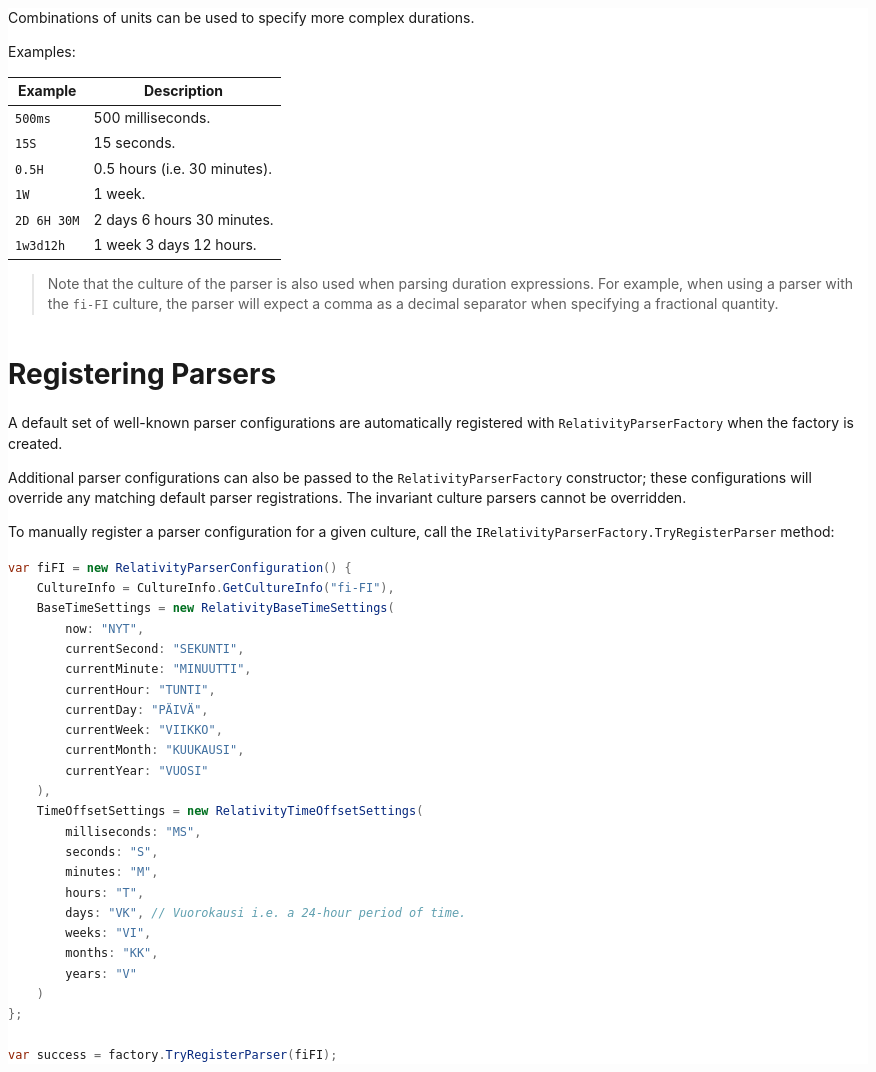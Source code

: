 Combinations of units can be used to specify more complex durations.

Examples:

| Example | Description |
|---------|-------------|
| `500ms` | 500 milliseconds. |
| `15S` | 15 seconds. |
| `0.5H` | 0.5 hours (i.e. 30 minutes). |
| `1W` | 1 week. |
| `2D 6H 30M` | 2 days 6 hours 30 minutes. |
| `1w3d12h` | 1 week 3 days 12 hours. |

> Note that the culture of the parser is also used when parsing duration expressions. For example, when using a parser with the `fi-FI` culture, the parser will expect a comma as a decimal separator when specifying a fractional quantity.


# Registering Parsers

A default set of well-known parser configurations are automatically registered with `RelativityParserFactory` when the factory is created.

Additional parser configurations can also be passed to the `RelativityParserFactory` constructor; these configurations will override any matching default parser registrations. The invariant culture parsers cannot be overridden.

To manually register a parser configuration for a given culture, call the `IRelativityParserFactory.TryRegisterParser` method:

```csharp
var fiFI = new RelativityParserConfiguration() {
    CultureInfo = CultureInfo.GetCultureInfo("fi-FI"),
    BaseTimeSettings = new RelativityBaseTimeSettings(
        now: "NYT",
        currentSecond: "SEKUNTI",
        currentMinute: "MINUUTTI",
        currentHour: "TUNTI",
        currentDay: "PÄIVÄ",
        currentWeek: "VIIKKO",
        currentMonth: "KUUKAUSI",
        currentYear: "VUOSI"
    ),
    TimeOffsetSettings = new RelativityTimeOffsetSettings(
        milliseconds: "MS",
        seconds: "S",
        minutes: "M",
        hours: "T",
        days: "VK", // Vuorokausi i.e. a 24-hour period of time.
        weeks: "VI",
        months: "KK",
        years: "V"
    )
};

var success = factory.TryRegisterParser(fiFI);
```
